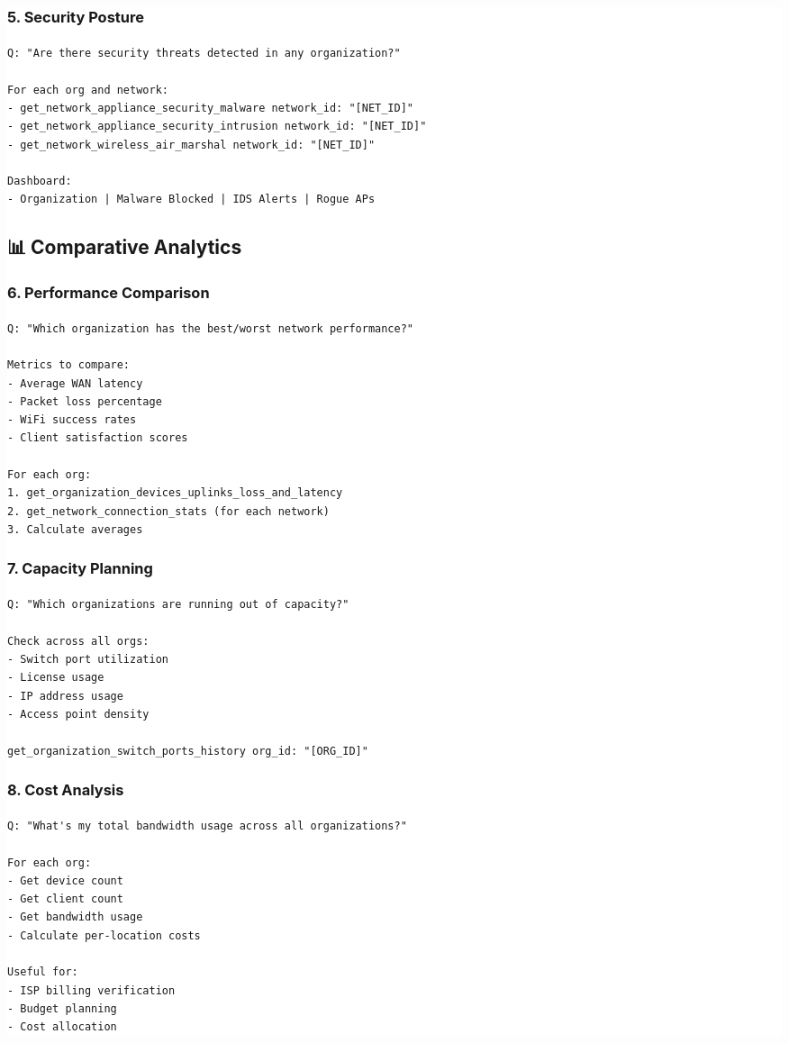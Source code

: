 ### 5. Security Posture
```
Q: "Are there security threats detected in any organization?"

For each org and network:
- get_network_appliance_security_malware network_id: "[NET_ID]"
- get_network_appliance_security_intrusion network_id: "[NET_ID]"
- get_network_wireless_air_marshal network_id: "[NET_ID]"

Dashboard:
- Organization | Malware Blocked | IDS Alerts | Rogue APs
```

## 📊 Comparative Analytics

### 6. Performance Comparison
```
Q: "Which organization has the best/worst network performance?"

Metrics to compare:
- Average WAN latency
- Packet loss percentage  
- WiFi success rates
- Client satisfaction scores

For each org:
1. get_organization_devices_uplinks_loss_and_latency
2. get_network_connection_stats (for each network)
3. Calculate averages
```

### 7. Capacity Planning
```
Q: "Which organizations are running out of capacity?"

Check across all orgs:
- Switch port utilization
- License usage
- IP address usage
- Access point density

get_organization_switch_ports_history org_id: "[ORG_ID]"
```

### 8. Cost Analysis  
```
Q: "What's my total bandwidth usage across all organizations?"

For each org:
- Get device count
- Get client count
- Get bandwidth usage
- Calculate per-location costs

Useful for:
- ISP billing verification
- Budget planning
- Cost allocation
```
